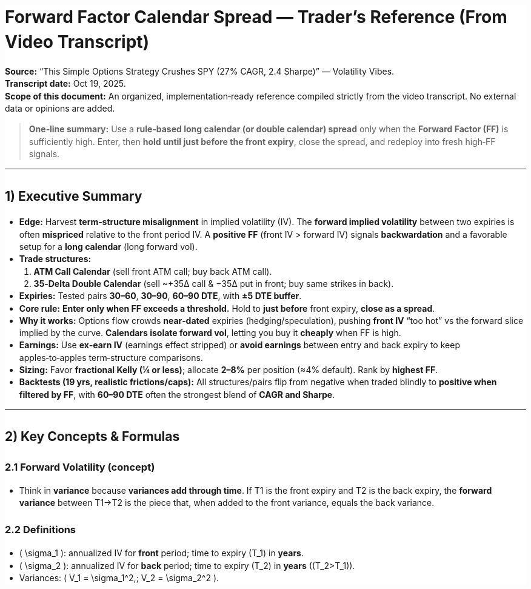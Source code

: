 # Forward Factor Calendar Spread — Trader’s Reference (From Video Transcript)

**Source:** “This Simple Options Strategy Crushes SPY (27% CAGR, 2.4 Sharpe)” — Volatility Vibes.  
**Transcript date:** Oct 19, 2025.  
**Scope of this document:** An organized, implementation‑ready reference compiled strictly from the video transcript. No external data or opinions are added.

> **One‑line summary:** Use a **rule‑based long calendar (or double calendar) spread** only when the **Forward Factor (FF)** is sufficiently high. Enter, then **hold until just before the front expiry**, close the spread, and redeploy into fresh high‑FF signals.

---

## 1) Executive Summary

- **Edge:** Harvest **term‑structure misalignment** in implied volatility (IV). The **forward implied volatility** between two expiries is often **mispriced** relative to the front period IV. A **positive FF** (front IV \> forward IV) signals **backwardation** and a favorable setup for a **long calendar** (long forward vol).  
- **Trade structures:**  
  1) **ATM Call Calendar** (sell front ATM call; buy back ATM call).  
  2) **35‑Delta Double Calendar** (sell ~+35Δ call & −35Δ put in front; buy same strikes in back).  
- **Expiries:** Tested pairs **30–60**, **30–90**, **60–90 DTE**, with **±5 DTE buffer**.  
- **Core rule:** **Enter only when FF exceeds a threshold.** Hold to **just before** front expiry, **close as a spread**.  
- **Why it works:** Options flow crowds **near‑dated** expiries (hedging/speculation), pushing **front IV** “too hot” vs the forward slice implied by the curve. **Calendars isolate forward vol**, letting you buy it **cheaply** when FF is high.  
- **Earnings:** Use **ex‑earn IV** (earnings effect stripped) or **avoid earnings** between entry and back expiry to keep apples‑to‑apples term‑structure comparisons.  
- **Sizing:** Favor **fractional Kelly (¼ or less)**; allocate **2–8%** per position (≈4% default). Rank by **highest FF**.  
- **Backtests (19 yrs, realistic frictions/caps):** All structures/pairs flip from negative when traded blindly to **positive when filtered by FF**, with **60–90 DTE** often the strongest blend of **CAGR and Sharpe**.

---

## 2) Key Concepts & Formulas

### 2.1 Forward Volatility (concept)
- Think in **variance** because **variances add through time**. If T1 is the front expiry and T2 is the back expiry, the **forward variance** between T1→T2 is the piece that, when added to the front variance, equals the back variance.

### 2.2 Definitions
- \( \sigma_1 \): annualized IV for **front** period; time to expiry \(T_1\) in **years**.  
- \( \sigma_2 \): annualized IV for **back** period; time to expiry \(T_2\) in **years** (\(T_2>T_1\)).  
- Variances: \( V_1 = \sigma_1^2,\; V_2 = \sigma_2^2 \).
